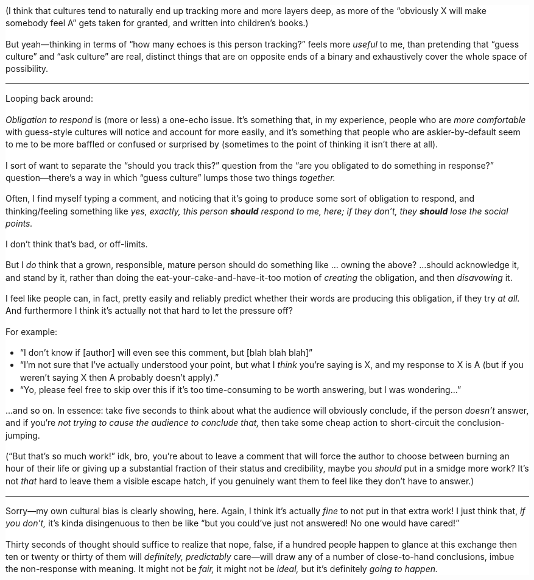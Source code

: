 (I think that cultures tend to naturally end up tracking more and more layers deep, as more of the “obviously X will make somebody feel A” gets taken for granted, and written into children’s books.)

But yeah—thinking in terms of “how many echoes is this person tracking?” feels more *useful* to me, than pretending that “guess culture” and “ask culture” are real, distinct things that are on opposite ends of a binary and exhaustively cover the whole space of possibility.

---

Looping back around:

*Obligation to respond* is (more or less) a one-echo issue. It’s something that, in my experience, people who are *more comfortable* with guess-style cultures will notice and account for more easily, and it’s something that people who are askier-by-default seem to me to be more baffled or confused or surprised by (sometimes to the point of thinking it isn’t there at all).

I sort of want to separate the “should you track this?” question from the “are you obligated to do something in response?” question—there’s a way in which “guess culture” lumps those two things *together.*

Often, I find myself typing a comment, and noticing that it’s going to produce some sort of obligation to respond, and thinking/feeling something like *yes, exactly, this person **should** respond to me, here; if they don’t, they **should** lose the social points.*

I don’t think that’s bad, or off-limits.

But I *do* think that a grown, responsible, mature person should do something like … owning the above? …should acknowledge it, and stand by it, rather than doing the eat-your-cake-and-have-it-too motion of *creating* the obligation, and then *disavowing* it.

I feel like people can, in fact, pretty easily and reliably predict whether their words are producing this obligation, if they try *at all.* And furthermore I think it’s actually not that hard to let the pressure off?

For example:

- “I don’t know if \[author\] will even see this comment, but \[blah blah blah\]”
- “I’m not sure that I’ve actually understood your point, but what I *think* you’re saying is X, and my response to X is A (but if you weren’t saying X then A probably doesn’t apply).”
- “Yo, please feel free to skip over this if it’s too time-consuming to be worth answering, but I was wondering…”

…and so on. In essence: take five seconds to think about what the audience will obviously conclude, if the person *doesn’t* answer, and if you’re *not trying to cause the audience to conclude that,* then take some cheap action to short-circuit the conclusion-jumping.

(“But that’s so much work!” idk, bro, you’re about to leave a comment that will force the author to choose between burning an hour of their life or giving up a substantial fraction of their status and credibility, maybe you *should* put in a smidge more work? It’s not *that* hard to leave them a visible escape hatch, if you genuinely want them to feel like they don’t have to answer.)

---

Sorry—my own cultural bias is clearly showing, here. Again, I think it’s actually *fine* to not put in that extra work! I just think that, *if you* *don’t,* it’s kinda disingenuous to then be like “but you could’ve just not answered! No one would have cared!”

Thirty seconds of thought should suffice to realize that nope, false, if a hundred people happen to glance at this exchange then ten or twenty or thirty of them will *definitely, predictably* care—will draw any of a number of close-to-hand conclusions, imbue the non-response with meaning. It might not be *fair,* it might not be *ideal,* but it’s definitely *going to happen.*
